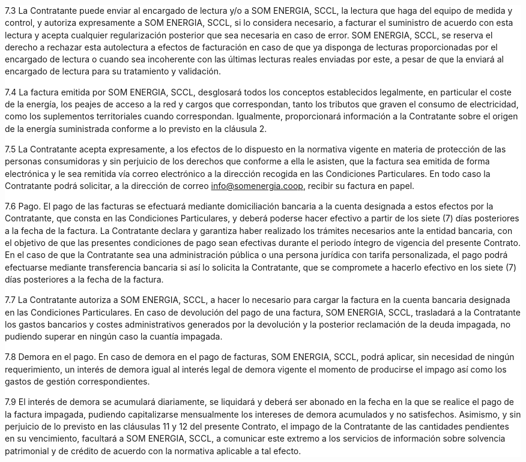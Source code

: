 7.3 La Contratante puede enviar al encargado de lectura y/o a SOM ENERGIA, SCCL, la lectura que haga del equipo de medida y control, y autoriza expresamente a SOM ENERGIA, SCCL, si lo considera necesario, a facturar el suministro de acuerdo con esta lectura y acepta cualquier regularización posterior que sea necesaria en caso de error.
SOM ENERGIA, SCCL, se reserva el derecho a rechazar esta autolectura a efectos de facturación en caso de que ya disponga de lecturas proporcionadas por el encargado de lectura o cuando sea incoherente con las últimas lecturas reales enviadas por este, a pesar de que la enviará al encargado de lectura para su tratamiento y validación.

7.4 La factura emitida por SOM ENERGIA, SCCL, desglosará todos los conceptos establecidos legalmente, en particular el coste de la energía, los peajes de acceso a la red y cargos que correspondan, tanto los tributos que graven el consumo de electricidad, como los suplementos territoriales cuando correspondan.
Igualmente, proporcionará información a la Contratante sobre el origen de la energía suministrada conforme a lo previsto en la cláusula 2.

7.5 La Contratante acepta expresamente, a los efectos de lo dispuesto en la normativa vigente en materia de protección de las personas consumidoras y sin perjuicio de los derechos que conforme a ella le asisten, que la factura sea emitida de forma electrónica y le sea remitida vía correo electrónico a la dirección recogida en las Condiciones Particulares.
En todo caso la Contratante podrá solicitar, a la dirección de correo info@somenergia.coop, recibir su factura en papel.

7.6 Pago.
El pago de las facturas se efectuará mediante domiciliación bancaria a la cuenta designada a estos efectos por la Contratante, que consta en las Condiciones Particulares, y deberá poderse hacer efectivo a partir de los siete (7) días posteriores a la fecha de la factura.
La Contratante declara y garantiza haber realizado los trámites necesarios ante la entidad bancaria, con el objetivo de que las presentes condiciones de pago sean efectivas durante el periodo íntegro de vigencia del presente Contrato.
En el caso de que la Contratante sea una administración pública o una persona jurídica con tarifa personalizada, el pago podrá efectuarse mediante transferencia bancaria si así lo solicita la Contratante, que se compromete a hacerlo efectivo en los siete (7) días posteriores a la fecha de la factura.

7.7 La Contratante autoriza a SOM ENERGIA, SCCL, a hacer lo necesario para cargar la factura en la cuenta bancaria designada en las Condiciones Particulares.
En caso de devolución del pago de una factura, SOM ENERGIA, SCCL, trasladará a la Contratante los gastos bancarios y costes administrativos generados por la devolución y la posterior reclamación de la deuda impagada, no pudiendo superar en ningún caso la cuantía impagada.

7.8 Demora en el pago.
En caso de demora en el pago de facturas, SOM ENERGIA, SCCL, podrá aplicar, sin necesidad de ningún requerimiento, un interés de demora igual al interés legal de demora vigente el momento de producirse el impago así como los gastos de gestión correspondientes.

7.9 El interés de demora se acumulará diariamente, se liquidará y deberá ser abonado en la fecha en la que se realice el pago de la factura impagada, pudiendo capitalizarse mensualmente los intereses de demora acumulados y no satisfechos.
Asimismo, y sin perjuicio de lo previsto en las cláusulas 11 y 12 del presente Contrato, el impago de la Contratante de las cantidades pendientes en su vencimiento, facultará a SOM ENERGIA, SCCL, a comunicar este extremo a los servicios de información sobre solvencia patrimonial y de crédito de acuerdo con la normativa aplicable a tal efecto.

